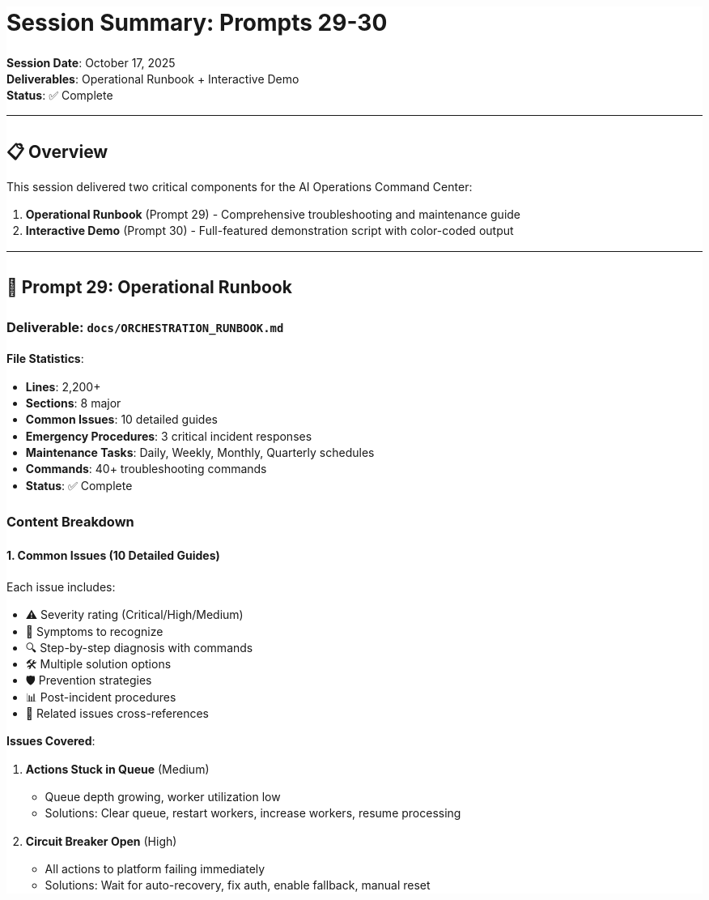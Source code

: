 # Session Summary: Prompts 29-30

**Session Date**: October 17, 2025  
**Deliverables**: Operational Runbook + Interactive Demo  
**Status**: ✅ Complete

---

## 📋 Overview

This session delivered two critical components for the AI Operations Command Center:
1. **Operational Runbook** (Prompt 29) - Comprehensive troubleshooting and maintenance guide
2. **Interactive Demo** (Prompt 30) - Full-featured demonstration script with color-coded output

---

## 🎯 Prompt 29: Operational Runbook

### Deliverable: `docs/ORCHESTRATION_RUNBOOK.md`

**File Statistics**:
- **Lines**: 2,200+
- **Sections**: 8 major
- **Common Issues**: 10 detailed guides
- **Emergency Procedures**: 3 critical incident responses
- **Maintenance Tasks**: Daily, Weekly, Monthly, Quarterly schedules
- **Commands**: 40+ troubleshooting commands
- **Status**: ✅ Complete

### Content Breakdown

#### 1. Common Issues (10 Detailed Guides)

Each issue includes:
- ⚠️ Severity rating (Critical/High/Medium)
- 🎯 Symptoms to recognize
- 🔍 Step-by-step diagnosis with commands
- 🛠️ Multiple solution options
- 🛡️ Prevention strategies
- 📊 Post-incident procedures
- 🔗 Related issues cross-references

**Issues Covered**:
1. **Actions Stuck in Queue** (Medium)
   - Queue depth growing, worker utilization low
   - Solutions: Clear queue, restart workers, increase workers, resume processing

2. **Circuit Breaker Open** (High)
   - All actions to platform failing immediately
   - Solutions: Wait for auto-recovery, fix auth, enable fallback, manual reset
